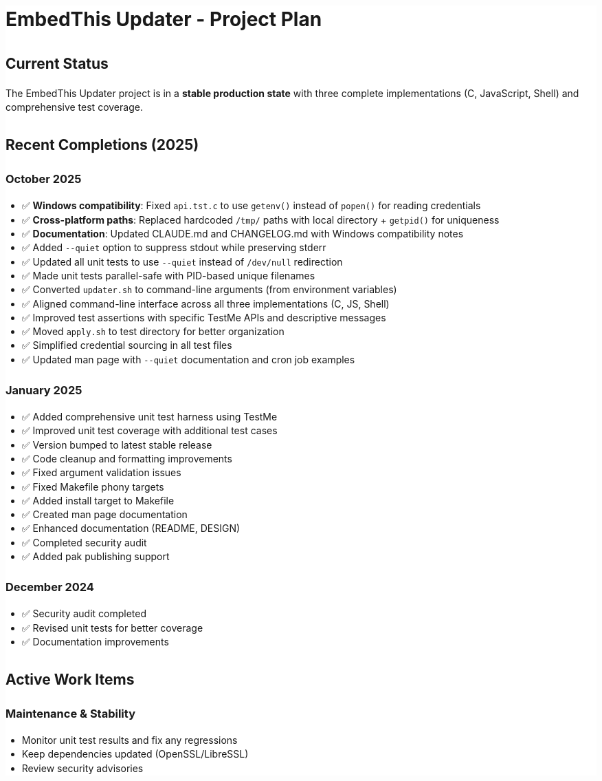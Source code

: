 # EmbedThis Updater - Project Plan

## Current Status

The EmbedThis Updater project is in a **stable production state** with three complete implementations (C, JavaScript, Shell) and comprehensive test coverage.

## Recent Completions (2025)

### October 2025
- ✅ **Windows compatibility**: Fixed `api.tst.c` to use `getenv()` instead of `popen()` for reading credentials
- ✅ **Cross-platform paths**: Replaced hardcoded `/tmp/` paths with local directory + `getpid()` for uniqueness
- ✅ **Documentation**: Updated CLAUDE.md and CHANGELOG.md with Windows compatibility notes
- ✅ Added `--quiet` option to suppress stdout while preserving stderr
- ✅ Updated all unit tests to use `--quiet` instead of `/dev/null` redirection
- ✅ Made unit tests parallel-safe with PID-based unique filenames
- ✅ Converted `updater.sh` to command-line arguments (from environment variables)
- ✅ Aligned command-line interface across all three implementations (C, JS, Shell)
- ✅ Improved test assertions with specific TestMe APIs and descriptive messages
- ✅ Moved `apply.sh` to test directory for better organization
- ✅ Simplified credential sourcing in all test files
- ✅ Updated man page with `--quiet` documentation and cron job examples

### January 2025
- ✅ Added comprehensive unit test harness using TestMe
- ✅ Improved unit test coverage with additional test cases
- ✅ Version bumped to latest stable release
- ✅ Code cleanup and formatting improvements
- ✅ Fixed argument validation issues
- ✅ Fixed Makefile phony targets
- ✅ Added install target to Makefile
- ✅ Created man page documentation
- ✅ Enhanced documentation (README, DESIGN)
- ✅ Completed security audit
- ✅ Added pak publishing support

### December 2024
- ✅ Security audit completed
- ✅ Revised unit tests for better coverage
- ✅ Documentation improvements

## Active Work Items

### Maintenance & Stability
- Monitor unit test results and fix any regressions
- Keep dependencies updated (OpenSSL/LibreSSL)
- Review security advisories
